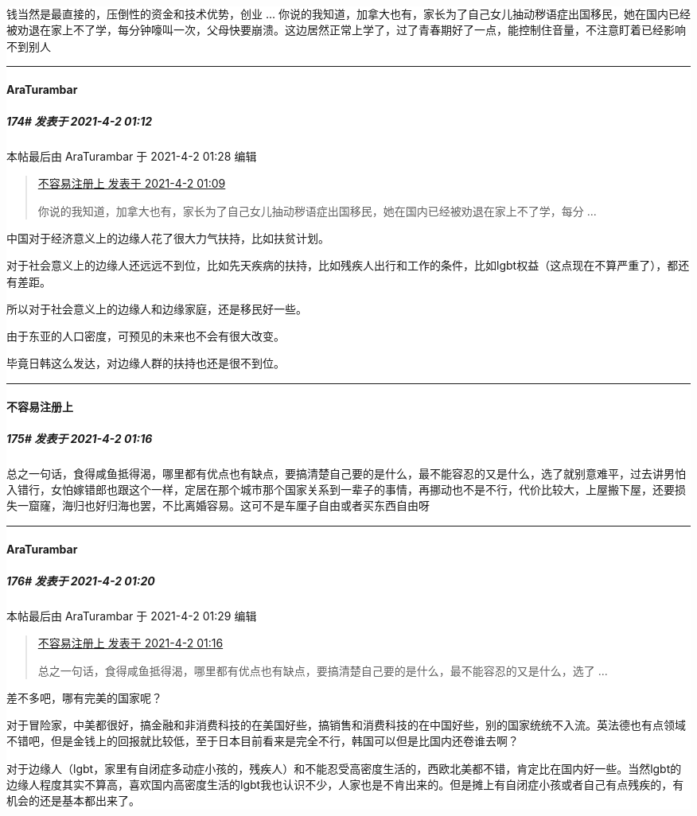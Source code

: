 
钱当然是最直接的，压倒性的资金和技术优势，创业 ...</blockquote>
你说的我知道，加拿大也有，家长为了自己女儿抽动秽语症出国移民，她在国内已经被劝退在家上不了学，每分钟嚎叫一次，父母快要崩溃。这边居然正常上学了，过了青春期好了一点，能控制住音量，不注意盯着已经影响不到别人


-----

####  AraTurambar  
##### 174#       发表于 2021-4-2 01:12


 本帖最后由 AraTurambar 于 2021-4-2 01:28 编辑 
<blockquote><a href="httphttps://bbs.saraba1st.com/2b/forum.php?mod=redirect&amp;goto=findpost&amp;pid=50806182&amp;ptid=1996049" target="_blank">不容易注册上 发表于 2021-4-2 01:09</a>

你说的我知道，加拿大也有，家长为了自己女儿抽动秽语症出国移民，她在国内已经被劝退在家上不了学，每分 ...</blockquote>
中国对于经济意义上的边缘人花了很大力气扶持，比如扶贫计划。


对于社会意义上的边缘人还远远不到位，比如先天疾病的扶持，比如残疾人出行和工作的条件，比如lgbt权益（这点现在不算严重了），都还有差距。


所以对于社会意义上的边缘人和边缘家庭，还是移民好一些。


由于东亚的人口密度，可预见的未来也不会有很大改变。


毕竟日韩这么发达，对边缘人群的扶持也还是很不到位。


-----

####  不容易注册上  
##### 175#       发表于 2021-4-2 01:16


总之一句话，食得咸鱼抵得渴，哪里都有优点也有缺点，要搞清楚自己要的是什么，最不能容忍的又是什么，选了就别意难平，过去讲男怕入错行，女怕嫁错郎也跟这个一样，定居在那个城市那个国家关系到一辈子的事情，再挪动也不是不行，代价比较大，上屋搬下屋，还要损失一窟窿，海归也好归海也罢，不比离婚容易。这可不是车厘子自由或者买东西自由呀


-----

####  AraTurambar  
##### 176#       发表于 2021-4-2 01:20


 本帖最后由 AraTurambar 于 2021-4-2 01:29 编辑 
<blockquote><a href="httphttps://bbs.saraba1st.com/2b/forum.php?mod=redirect&amp;goto=findpost&amp;pid=50806230&amp;ptid=1996049" target="_blank">不容易注册上 发表于 2021-4-2 01:16</a>

总之一句话，食得咸鱼抵得渴，哪里都有优点也有缺点，要搞清楚自己要的是什么，最不能容忍的又是什么，选了 ...</blockquote>
差不多吧，哪有完美的国家呢？


对于冒险家，中美都很好，搞金融和非消费科技的在美国好些，搞销售和消费科技的在中国好些，别的国家统统不入流。英法德也有点领域不错吧，但是金钱上的回报就比较低，至于日本目前看来是完全不行，韩国可以但是比国内还卷谁去啊？


对于边缘人（lgbt，家里有自闭症多动症小孩的，残疾人）和不能忍受高密度生活的，西欧北美都不错，肯定比在国内好一些。当然lgbt的边缘人程度其实不算高，喜欢国内高密度生活的lgbt我也认识不少，人家也是不肯出来的。但是摊上有自闭症小孩或者自己有点残疾的，有机会的还是基本都出来了。
